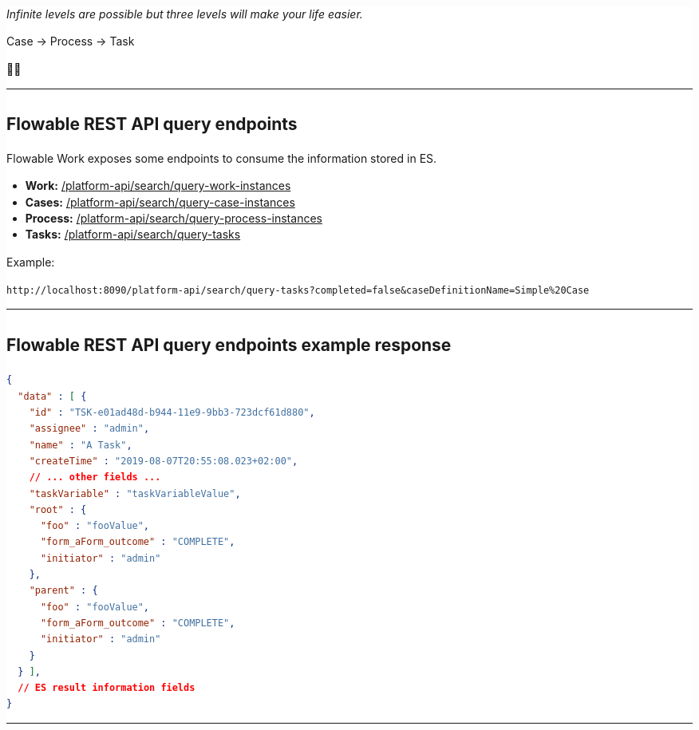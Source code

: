 _Infinite levels are possible but three levels will make your life easier._

Case → Process → Task

🙌🏻

---

## Flowable REST API query endpoints

Flowable Work exposes some endpoints to consume the information stored in ES.

- **Work:** [/platform-api/search/query-work-instances](https://documentation.flowable.com/appdev-swagger/3.2.0/_attachments/platform.html#/Work%20instances/searchWorkInstancesWithQuery)
- **Cases:** [/platform-api/search/query-case-instances](https://documentation.flowable.com/appdev-swagger/3.2.0/_attachments/platform.html#/Case%20instances/customSearchCaseInstancesWithQuery)
- **Process:** [/platform-api/search/query-process-instances](https://documentation.flowable.com/appdev-swagger/3.2.0/_attachments/platform.html#/Process%20instances/searchProcessInstancesWithQuery)
- **Tasks:** [/platform-api/search/query-tasks](https://documentation.flowable.com/appdev-swagger/3.2.0/_attachments/platform.html#/Tasks/customSearchTasksWithQuery)

Example:

```url
http://localhost:8090/platform-api/search/query-tasks?completed=false&caseDefinitionName=Simple%20Case
```

---

## Flowable REST API query endpoints example response

```json
{
  "data" : [ {
    "id" : "TSK-e01ad48d-b944-11e9-9bb3-723dcf61d880",
    "assignee" : "admin",
    "name" : "A Task",
    "createTime" : "2019-08-07T20:55:08.023+02:00",
    // ... other fields ...
    "taskVariable" : "taskVariableValue",
    "root" : {
      "foo" : "fooValue",
      "form_aForm_outcome" : "COMPLETE",
      "initiator" : "admin"
    },
    "parent" : {
      "foo" : "fooValue",
      "form_aForm_outcome" : "COMPLETE",
      "initiator" : "admin"
    }
  } ],
  // ES result information fields
}
```

---